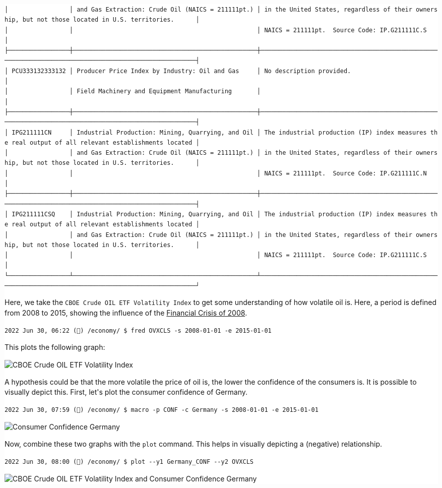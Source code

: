 ```
│                 │ and Gas Extraction: Crude Oil (NAICS = 211111pt.) │ in the United States, regardless of their ownership, but not those located in U.S. territories.      │
│                 │                                                   │ NAICS = 211111pt.  Source Code: IP.G211111C.S                                                        │
├─────────────────┼───────────────────────────────────────────────────┼──────────────────────────────────────────────────────────────────────────────────────────────────────┤
│ PCU333132333132 │ Producer Price Index by Industry: Oil and Gas     │ No description provided.                                                                             │
│                 │ Field Machinery and Equipment Manufacturing       │                                                                                                      │
├─────────────────┼───────────────────────────────────────────────────┼──────────────────────────────────────────────────────────────────────────────────────────────────────┤
│ IPG211111CN     │ Industrial Production: Mining, Quarrying, and Oil │ The industrial production (IP) index measures the real output of all relevant establishments located │
│                 │ and Gas Extraction: Crude Oil (NAICS = 211111pt.) │ in the United States, regardless of their ownership, but not those located in U.S. territories.      │
│                 │                                                   │ NAICS = 211111pt.  Source Code: IP.G211111C.N                                                        │
├─────────────────┼───────────────────────────────────────────────────┼──────────────────────────────────────────────────────────────────────────────────────────────────────┤
│ IPG211111CSQ    │ Industrial Production: Mining, Quarrying, and Oil │ The industrial production (IP) index measures the real output of all relevant establishments located │
│                 │ and Gas Extraction: Crude Oil (NAICS = 211111pt.) │ in the United States, regardless of their ownership, but not those located in U.S. territories.      │
│                 │                                                   │ NAICS = 211111pt.  Source Code: IP.G211111C.S                                                        │
└─────────────────┴───────────────────────────────────────────────────┴──────────────────────────────────────────────────────────────────────────────────────────────────────┘
```

Here, we take the `CBOE Crude OIL ETF Volatility Index` to get some understanding of how volatile oil is. Here, a period
is defined from 2008 to 2015, showing the influence of the <a href="https://en.wikipedia.org/wiki/Financial_crisis_of_2007%E2%80%932008" target="_blank">Financial Crisis of 2008</a>.

```
2022 Jun 30, 06:22 (🦋) /economy/ $ fred OVXCLS -s 2008-01-01 -e 2015-01-01
```

This plots the following graph:

![CBOE Crude OIL ETF Volatility Index](https://user-images.githubusercontent.com/46355364/176680559-2806bd91-2938-47be-8074-43b8f071aaad.png)

A hypothesis could be that the more volatile the price of oil is, the lower the confidence of the consumers is. It is
possible to visually depict this. First, let's plot the consumer confidence of Germany.

```
2022 Jun 30, 07:59 (🦋) /economy/ $ macro -p CONF -c Germany -s 2008-01-01 -e 2015-01-01
```

![Consumer Confidence Germany](https://user-images.githubusercontent.com/46355364/176680603-1ace9534-f18a-4362-a1c0-d28c675d9415.png)

Now, combine these two graphs with the `plot` command. This helps in visually depicting a (negative) relationship.

```
2022 Jun 30, 08:00 (🦋) /economy/ $ plot --y1 Germany_CONF --y2 OVXCLS
```

![CBOE Crude OIL ETF Volatility Index and Consumer Confidence Germany](https://user-images.githubusercontent.com/46355364/176680645-79b8f44d-adc7-49e4-b749-80188f22850f.png)
